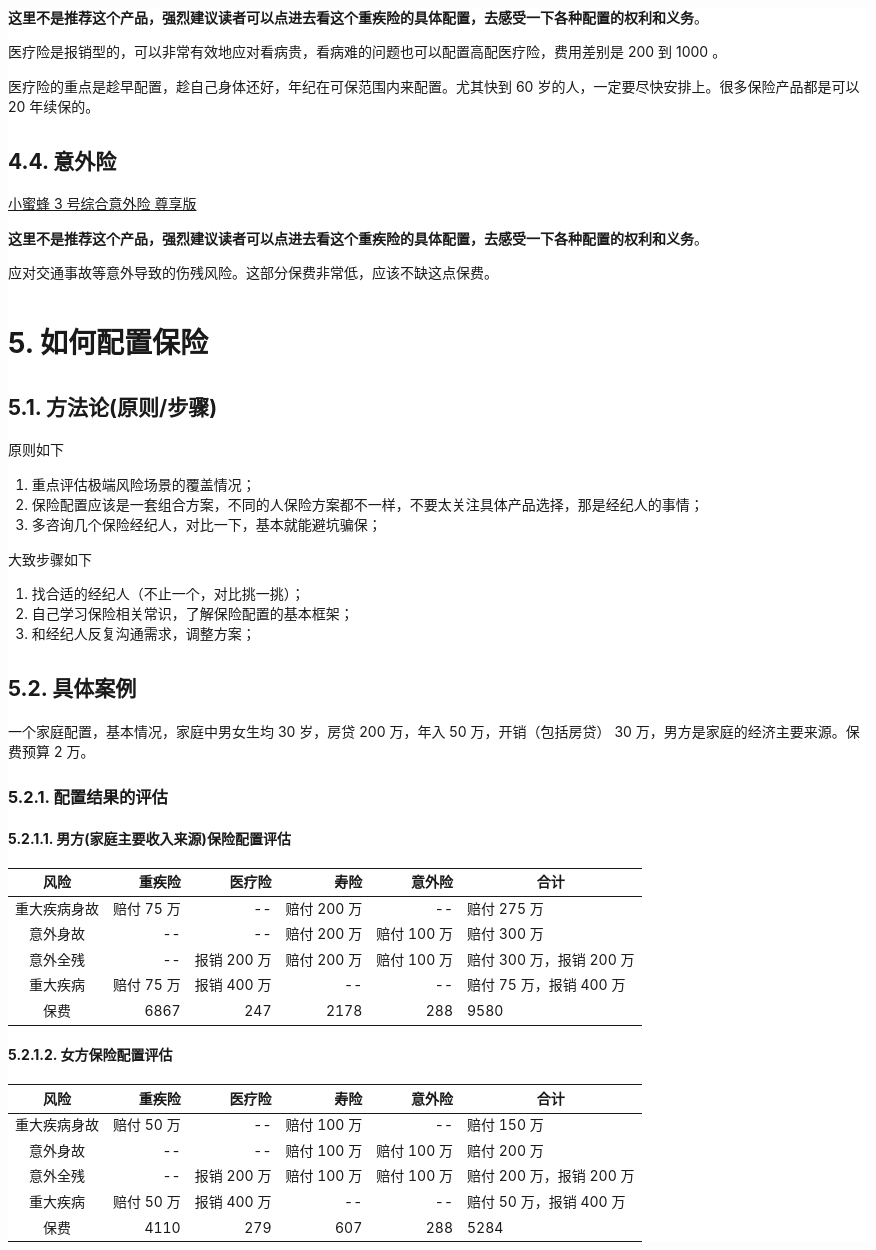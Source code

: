 **这里不是推荐这个产品，强烈建议读者可以点进去看这个重疾险的具体配置，去感受一下各种配置的权利和义务**。

医疗险是报销型的，可以非常有效地应对看病贵，看病难的问题也可以配置高配医疗险，费用差别是 200 到 1000 。

医疗险的重点是趁早配置，趁自己身体还好，年纪在可保范围内来配置。尤其快到 60 岁的人，一定要尽快安排上。很多保险产品都是可以 20 年续保的。

## 4.4. 意外险

[小蜜蜂 3 号综合意外险 尊享版](https://cps.qixin18.com/apps/cps/sdc1089040/product/detail?prodId=104523&planId=129473&aid=&tenantId=-1小蜜蜂3号综合意外险)

**这里不是推荐这个产品，强烈建议读者可以点进去看这个重疾险的具体配置，去感受一下各种配置的权利和义务**。

应对交通事故等意外导致的伤残风险。这部分保费非常低，应该不缺这点保费。

# 5. 如何配置保险

## 5.1. 方法论(原则/步骤)

原则如下

1. 重点评估极端风险场景的覆盖情况；
2. 保险配置应该是一套组合方案，不同的人保险方案都不一样，不要太关注具体产品选择，那是经纪人的事情；
3. 多咨询几个保险经纪人，对比一下，基本就能避坑骗保；

大致步骤如下

1. 找合适的经纪人（不止一个，对比挑一挑）；
2. 自己学习保险相关常识，了解保险配置的基本框架；
3. 和经纪人反复沟通需求，调整方案；

## 5.2. 具体案例

一个家庭配置，基本情况，家庭中男女生均 30 岁，房贷 200 万，年入 50 万，开销（包括房贷） 30 万，男方是家庭的经济主要来源。保费预算 2 万。

### 5.2.1. 配置结果的评估

#### 5.2.1.1. 男方(家庭主要收入来源)保险配置评估

|     风险     |     重疾险 |      医疗险 |        寿险 |      意外险 | 合计                     |
| :----------: | ---------: | ----------: | ----------: | ----------: | ------------------------ |
| 重大疾病身故 | 赔付 75 万 |          -- | 赔付 200 万 |          -- | 赔付 275 万              |
|   意外身故   |         -- |          -- | 赔付 200 万 | 赔付 100 万 | 赔付 300 万              |
|   意外全残   |         -- | 报销 200 万 | 赔付 200 万 | 赔付 100 万 | 赔付 300 万，报销 200 万 |
|   重大疾病   | 赔付 75 万 | 报销 400 万 |          -- |          -- | 赔付 75 万，报销 400 万  |
|     保费     |       6867 |         247 |        2178 |         288 | 9580                     |

#### 5.2.1.2. 女方保险配置评估

|     风险     |     重疾险 |      医疗险 |        寿险 |      意外险 | 合计                     |
| :----------: | ---------: | ----------: | ----------: | ----------: | ------------------------ |
| 重大疾病身故 | 赔付 50 万 |          -- | 赔付 100 万 |          -- | 赔付 150 万              |
|   意外身故   |         -- |          -- | 赔付 100 万 | 赔付 100 万 | 赔付 200 万              |
|   意外全残   |         -- | 报销 200 万 | 赔付 100 万 | 赔付 100 万 | 赔付 200 万，报销 200 万 |
|   重大疾病   | 赔付 50 万 | 报销 400 万 |          -- |          -- | 赔付 50 万，报销 400 万  |
|     保费     |       4110 |         279 |         607 |         288 | 5284                     |
